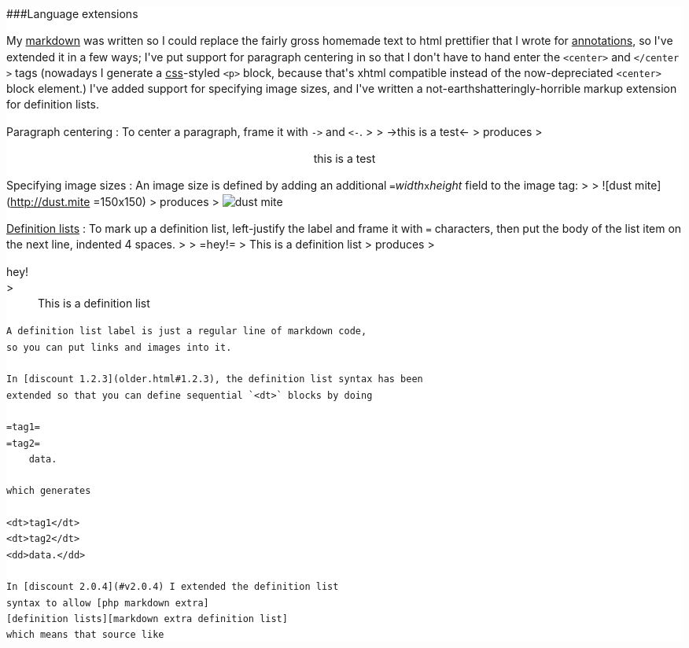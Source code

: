 ###Language extensions

My [markdown][] was written so I could replace the fairly gross homemade
text to html prettifier that I wrote for [annotations][], so I've extended
it in a few ways;  I've put support for paragraph centering in
so that I don't have to hand enter the `<center>` and `</center>` tags
(nowadays I generate a [css]-styled `<p>` block, because that's xhtml
compatible instead of the now-depreciated `<center>` block element.)
I've added support for specifying image sizes, and I've written a
not-earthshatteringly-horrible markup extension for definition lists.

Paragraph centering
 :  To center a paragraph, frame it with `->` and `<-`.
    >
    >     ->this is a test<-
    > produces
    >     <p style="text-align:center;">this is a test</p>

Specifying image sizes
 :  An image size is defined by adding an additional
    `=`*width*`x`*height* field to the image tag:
    >
    >      ![dust mite](http://dust.mite =150x150)
    > produces
    >      <img src="http://dust mite" height=150 width=150 alt="dust mite"/>

[Definition lists](id:dl)
 :  To mark up a definition list, left-justify the label and
    frame it with `=` characters, then put the body of the list
    item on the next line, indented 4 spaces.
    >
    >     =hey!=
    >         This is a definition list
    > produces
    >     <dt>hey!</dt>
    >     <dd>This is a definition list</dd>

    A definition list label is just a regular line of markdown code,
    so you can put links and images into it.

    In [discount 1.2.3](older.html#1.2.3), the definition list syntax has been
    extended so that you can define sequential `<dt>` blocks by doing

	=tag1=
	=tag2=
	    data.

    which generates

	<dt>tag1</dt>
	<dt>tag2</dt>
	<dd>data.</dd>

    In [discount 2.0.4](#v2.0.4) I extended the definition list
    syntax to allow [php markdown extra]
    [definition lists][markdown extra definition list]
    which means that source like


[markdown]: http://daringfireball.net/projects/markdown
[syntax]: http://daringfireball.net/projects/markdown/syntax
[john gruber]: http://daringfireball.net
[annotations]: http://www.pell.portland.or.us/~orc/Code/annotations
[smartypants]: http://daringfireball.net/projects/smartypants/
[test suite]: http://six.pairlist.net/pipermail/markdown-discuss/2006-June/000079.html
[old test suite]: http://six.pairlist.net/pipermail/markdown-discuss/2004-December/000909.html
[textmate]: http://macromates.com/
[pandoc]: http://johnmacfarlane.net/pandoc/
[vi]: http://thomer.com/vi/vi.html
[Ryan Tomakyo]: http://tomayko.com/
[rdiscount]: http://tomayko.com/writings/ruby-markdown-libraries-real-cheap-for-you-two-for-price-of-one
[reference dingus]: http://daringfireball.net/projects/markdown/dingus
[plan9]: http://plan9.bell-labs.com/plan9/
[PHP markdown extra]: http://michelf.com/projects/php-markdown/extra/
[markdown extra definition list]: http://michelf.com/projects/php-markdown/extra/#def-list
[footnotes]: http://michelf.com/projects/php-markdown/extra/#footnotes
[Mike Schiraldi]: http://mikeschiraldi.blogspot.com/
[github]: http://github.com/Orc/discount
[discount]: http://www.pell.portland.or.us/~orc/Code/discount
[css]: http://www.w3.org/Style/CSS/ 'See this page?  This is how NOT to do styles'
